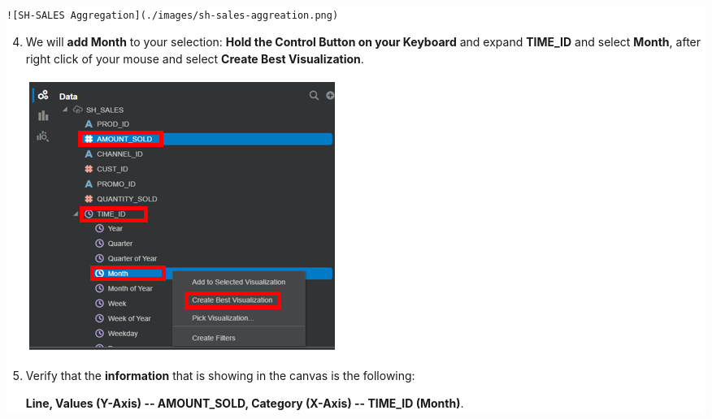     ![SH-SALES Aggregation](./images/sh-sales-aggreation.png)

4. We will **add Month** to your selection: **Hold the Control Button on your Keyboard** and expand **TIME_ID** and select **Month**, after right click of your mouse and select **Create Best Visualization**.

    ![SH-SALES Create Visualization](./images/sh-sales-visualization.png)

5. Verify that the **information** that is showing in the canvas is the following:

    **Line, Values (Y-Axis) &#45;&#45; AMOUNT&#95;SOLD, Category (X-Axis) &#45;&#45; TIME&#95;ID (Month)**.
